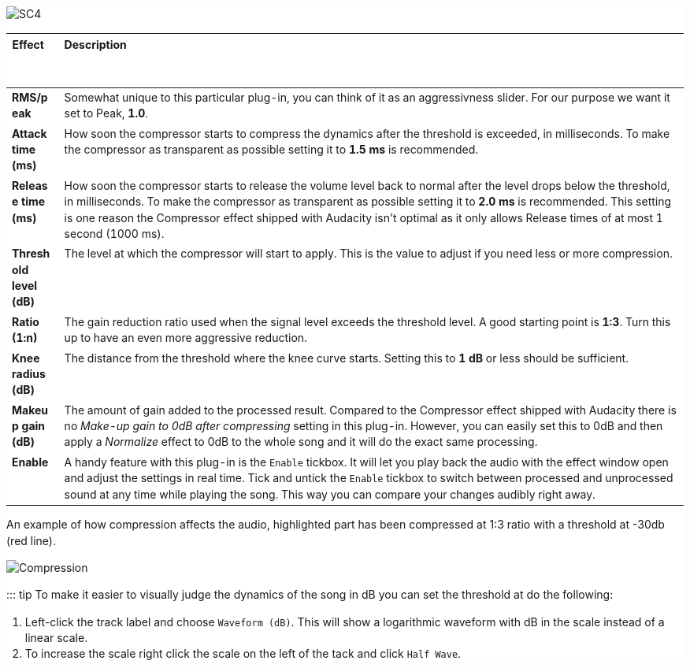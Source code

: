 ![SC4](/.assets/images/mapping/advanced-sc4.png)



| Effect&nbsp;&nbsp;&nbsp;&nbsp;&nbsp;&nbsp;&nbsp;&nbsp;&nbsp;&nbsp;&nbsp;&nbsp;&nbsp;&nbsp;&nbsp;&nbsp;&nbsp;&nbsp;&nbsp;&nbsp;&nbsp;&nbsp;&nbsp;&nbsp; | Description                                                                                                                                                                                                                                                                                                                                                                          |
| ------------------------------------------------------------------------------------------------------------------------------------------------------ | :----------------------------------------------------------------------------------------------------------------------------------------------------------------------------------------------------------------------------------------------------------------------------------------------------------------------------------------------------------------------------------- |
| **RMS/peak**                                                                                                                                           | Somewhat unique to this particular plug-in, you can think of it as an aggressivness slider. For our purpose we want it set to Peak, **1.0**.                                                                                                                                                                                                                                         |
| **Attack time (ms)**                                                                                                                                   | How soon the compressor starts to compress the dynamics after the threshold is exceeded, in milliseconds. To make the compressor as transparent as possible setting it to **1.5 ms** is recommended.                                                                                                                                                                                 |
| **Release time (ms)**                                                                                                                                  | How soon the compressor starts to release the volume level back to normal after the level drops below the threshold, in milliseconds. To make the compressor as transparent as possible setting it to **2.0 ms** is recommended. This setting is one reason the Compressor effect shipped with Audacity isn't optimal as it only allows Release times of at most 1 second (1000 ms). |
| **Threshold level (dB)**                                                                                                                               | The level at which the compressor will start to apply. This is the value to adjust if you need less or more compression.                                                                                                                                                                                                                                                             |
| **Ratio (1:n)**                                                                                                                                        | The gain reduction ratio used when the signal level exceeds the threshold level. A good starting point is **1:3**. Turn this up to have an even more aggressive reduction.                                                                                                                                                                                                           |
| **Knee radius (dB)**                                                                                                                                   | The distance from the threshold where the knee curve starts. Setting this to **1 dB** or less should be sufficient.                                                                                                                                                                                                                                                                  |
| **Makeup gain (dB)**                                                                                                                                   | The amount of gain added to the processed result. Compared to the Compressor effect shipped with Audacity there is no _Make-up gain to 0dB after compressing_ setting in this plug-in. However, you can easily set this to 0dB and then apply a _Normalize_ effect to 0dB to the whole song and it will do the exact same processing.                                                |
| **Enable**                                                                                                                                             | A handy feature with this plug-in is the `Enable` tickbox. It will let you play back the audio with the effect window open and adjust the settings in real time. Tick and untick the `Enable` tickbox to switch between processed and unprocessed sound at any time while playing the song. This way you can compare your changes audibly right away.                                |



An example of how compression affects the audio, highlighted part has been compressed at 1:3
ratio with a threshold at -30db (red line).

![Compression](/.assets/images/mapping/advanced-compression.png)

::: tip
To make it easier to visually judge the dynamics of the song in dB you can set the threshold at do the following:

1. Left-click the track label and choose `Waveform (dB)`.
   This will show a logarithmic waveform with dB in the scale instead of a linear scale.
2. To increase the scale right click the scale on the left of the tack and click `Half Wave`.